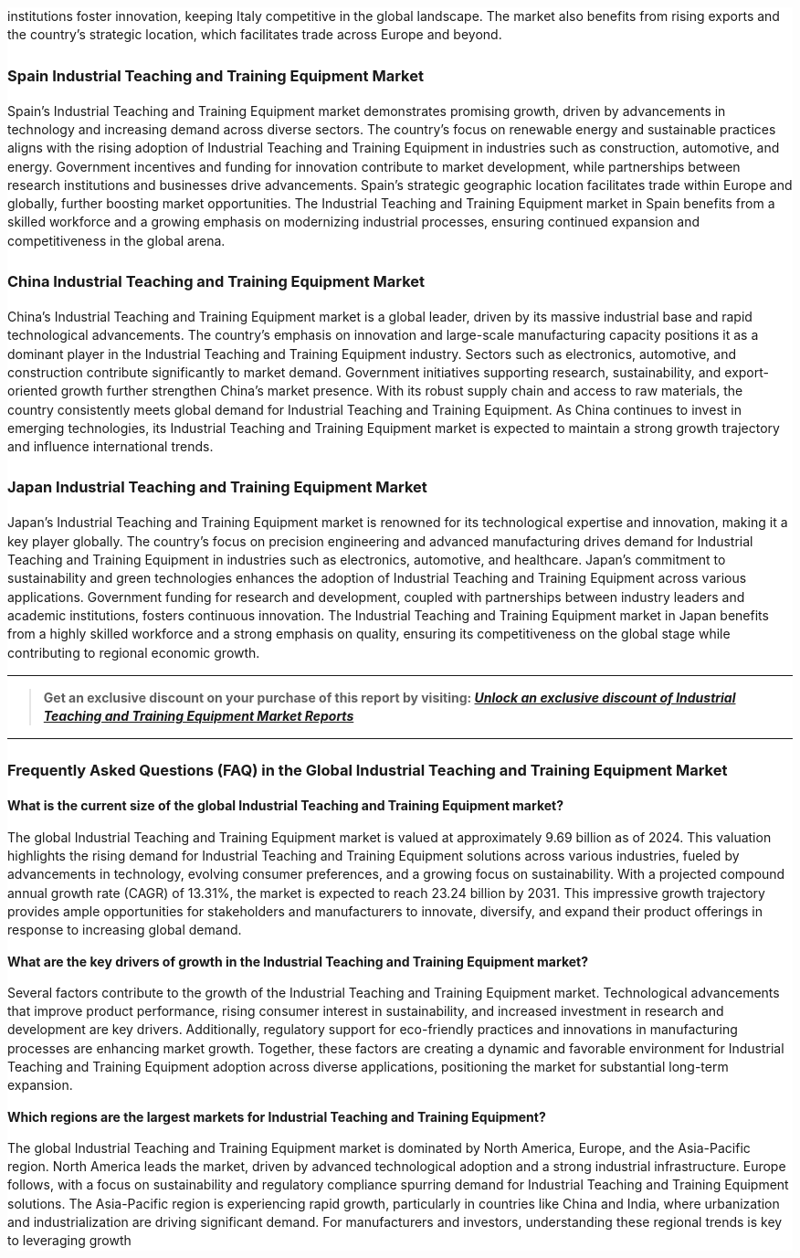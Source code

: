 institutions foster innovation, keeping Italy competitive in the global landscape. The market also benefits from rising exports and the country&rsquo;s strategic location, which facilitates trade across Europe and beyond.</p><h3>Spain Industrial Teaching and Training Equipment Market</h3><p>Spain&rsquo;s Industrial Teaching and Training Equipment market demonstrates promising growth, driven by advancements in technology and increasing demand across diverse sectors. The country&rsquo;s focus on renewable energy and sustainable practices aligns with the rising adoption of Industrial Teaching and Training Equipment in industries such as construction, automotive, and energy. Government incentives and funding for innovation contribute to market development, while partnerships between research institutions and businesses drive advancements. Spain&rsquo;s strategic geographic location facilitates trade within Europe and globally, further boosting market opportunities. The Industrial Teaching and Training Equipment market in Spain benefits from a skilled workforce and a growing emphasis on modernizing industrial processes, ensuring continued expansion and competitiveness in the global arena.</p><h3>China Industrial Teaching and Training Equipment Market</h3><p>China&rsquo;s Industrial Teaching and Training Equipment market is a global leader, driven by its massive industrial base and rapid technological advancements. The country&rsquo;s emphasis on innovation and large-scale manufacturing capacity positions it as a dominant player in the Industrial Teaching and Training Equipment industry. Sectors such as electronics, automotive, and construction contribute significantly to market demand. Government initiatives supporting research, sustainability, and export-oriented growth further strengthen China&rsquo;s market presence. With its robust supply chain and access to raw materials, the country consistently meets global demand for Industrial Teaching and Training Equipment. As China continues to invest in emerging technologies, its Industrial Teaching and Training Equipment market is expected to maintain a strong growth trajectory and influence international trends.</p><h3>Japan Industrial Teaching and Training Equipment Market</h3><p>Japan&rsquo;s Industrial Teaching and Training Equipment market is renowned for its technological expertise and innovation, making it a key player globally. The country&rsquo;s focus on precision engineering and advanced manufacturing drives demand for Industrial Teaching and Training Equipment in industries such as electronics, automotive, and healthcare. Japan&rsquo;s commitment to sustainability and green technologies enhances the adoption of Industrial Teaching and Training Equipment across various applications. Government funding for research and development, coupled with partnerships between industry leaders and academic institutions, fosters continuous innovation. The Industrial Teaching and Training Equipment market in Japan benefits from a highly skilled workforce and a strong emphasis on quality, ensuring its competitiveness on the global stage while contributing to regional economic growth.</p><hr /><blockquote><p><strong>Get an exclusive discount on your purchase of this report by visiting: <em><a href="://marketresearchpulse.com/ask-for-discount/30406?utm_source=Github&amp;utm_medium=0112">Unlock an exclusive discount of Industrial Teaching and Training Equipment Market Reports</a></em>&nbsp;</strong></p></blockquote><hr /><h3>Frequently Asked Questions (FAQ) in the Global Industrial Teaching and Training Equipment Market</h3><p><strong>What is the current size of the global Industrial Teaching and Training Equipment market?</strong></p><p>The global Industrial Teaching and Training Equipment market is valued at approximately 9.69 billion as of 2024. This valuation highlights the rising demand for Industrial Teaching and Training Equipment solutions across various industries, fueled by advancements in technology, evolving consumer preferences, and a growing focus on sustainability. With a projected compound annual growth rate (CAGR) of 13.31%, the market is expected to reach 23.24 billion by 2031. This impressive growth trajectory provides ample opportunities for stakeholders and manufacturers to innovate, diversify, and expand their product offerings in response to increasing global demand.</p><p><strong>What are the key drivers of growth in the Industrial Teaching and Training Equipment market?</strong></p><p>Several factors contribute to the growth of the Industrial Teaching and Training Equipment market. Technological advancements that improve product performance, rising consumer interest in sustainability, and increased investment in research and development are key drivers. Additionally, regulatory support for eco-friendly practices and innovations in manufacturing processes are enhancing market growth. Together, these factors are creating a dynamic and favorable environment for Industrial Teaching and Training Equipment adoption across diverse applications, positioning the market for substantial long-term expansion.</p><p><strong>Which regions are the largest markets for Industrial Teaching and Training Equipment?</strong></p><p>The global Industrial Teaching and Training Equipment market is dominated by North America, Europe, and the Asia-Pacific region. North America leads the market, driven by advanced technological adoption and a strong industrial infrastructure. Europe follows, with a focus on sustainability and regulatory compliance spurring demand for Industrial Teaching and Training Equipment solutions. The Asia-Pacific region is experiencing rapid growth, particularly in countries like China and India, where urbanization and industrialization are driving significant demand. For manufacturers and investors, understanding these regional trends is key to leveraging growth